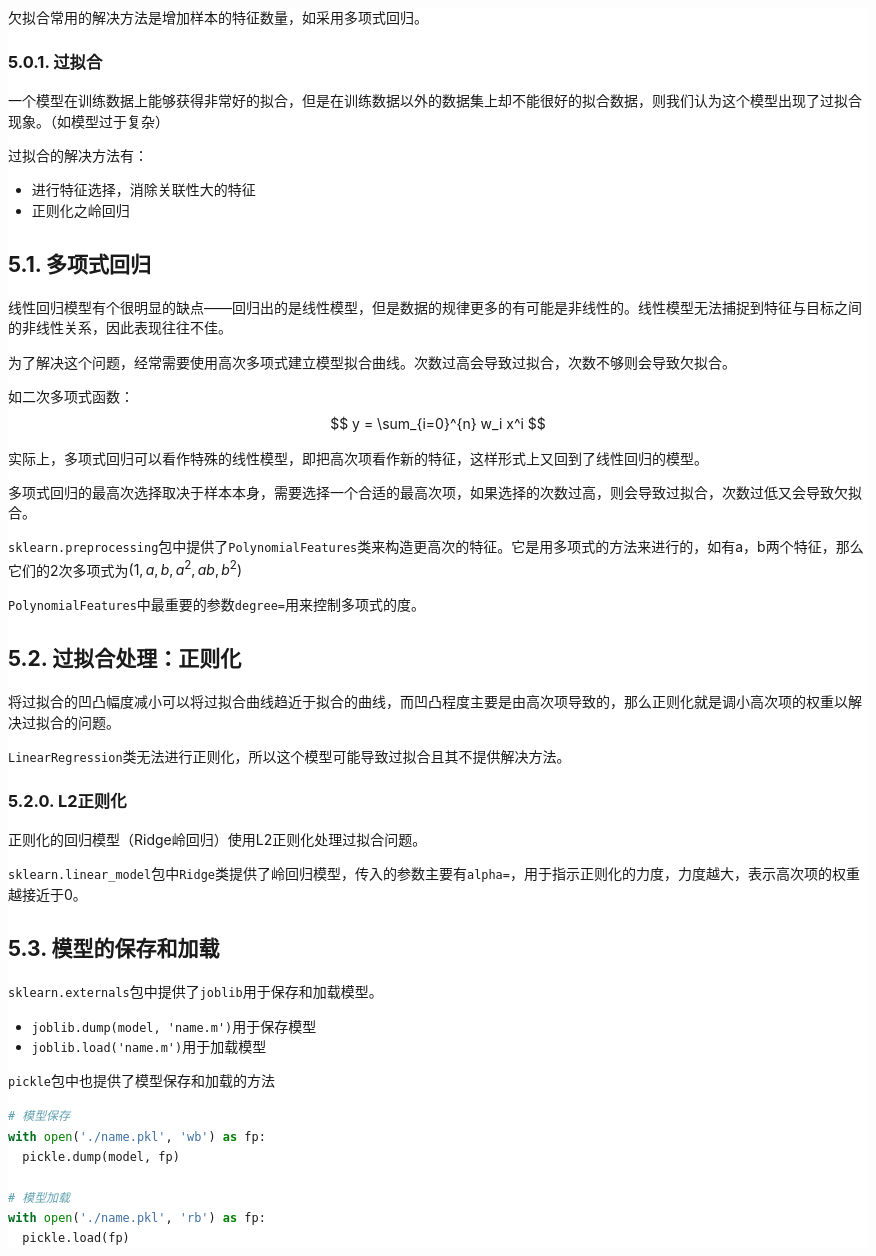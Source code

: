 欠拟合常用的解决方法是增加样本的特征数量，如采用多项式回归。

### 5.0.1. 过拟合

一个模型在训练数据上能够获得非常好的拟合，但是在训练数据以外的数据集上却不能很好的拟合数据，则我们认为这个模型出现了过拟合现象。（如模型过于复杂）

过拟合的解决方法有：
- 进行特征选择，消除关联性大的特征
- 正则化之岭回归

## 5.1. 多项式回归

线性回归模型有个很明显的缺点——回归出的是线性模型，但是数据的规律更多的有可能是非线性的。线性模型无法捕捉到特征与目标之间的非线性关系，因此表现往往不佳。

为了解决这个问题，经常需要使用高次多项式建立模型拟合曲线。次数过高会导致过拟合，次数不够则会导致欠拟合。

如二次多项式函数：
$$
y = \sum_{i=0}^{n} w_i x^i
$$

实际上，多项式回归可以看作特殊的线性模型，即把高次项看作新的特征，这样形式上又回到了线性回归的模型。

多项式回归的最高次选择取决于样本本身，需要选择一个合适的最高次项，如果选择的次数过高，则会导致过拟合，次数过低又会导致欠拟合。

`sklearn.preprocessing`包中提供了`PolynomialFeatures`类来构造更高次的特征。它是用多项式的方法来进行的，如有a，b两个特征，那么它们的2次多项式为$(1, a, b, a^2, ab, b^2)$

`PolynomialFeatures`中最重要的参数`degree=`用来控制多项式的度。

## 5.2. 过拟合处理：正则化

将过拟合的凹凸幅度减小可以将过拟合曲线趋近于拟合的曲线，而凹凸程度主要是由高次项导致的，那么正则化就是调小高次项的权重以解决过拟合的问题。

`LinearRegression`类无法进行正则化，所以这个模型可能导致过拟合且其不提供解决方法。

### 5.2.0. L2正则化

正则化的回归模型（Ridge岭回归）使用L2正则化处理过拟合问题。

`sklearn.linear_model`包中`Ridge`类提供了岭回归模型，传入的参数主要有`alpha=`，用于指示正则化的力度，力度越大，表示高次项的权重越接近于0。

## 5.3. 模型的保存和加载

`sklearn.externals`包中提供了`joblib`用于保存和加载模型。
- `joblib.dump(model, 'name.m')`用于保存模型
- `joblib.load('name.m')`用于加载模型

`pickle`包中也提供了模型保存和加载的方法

```python
# 模型保存
with open('./name.pkl', 'wb') as fp:
  pickle.dump(model, fp)

# 模型加载
with open('./name.pkl', 'rb') as fp:
  pickle.load(fp)
```
